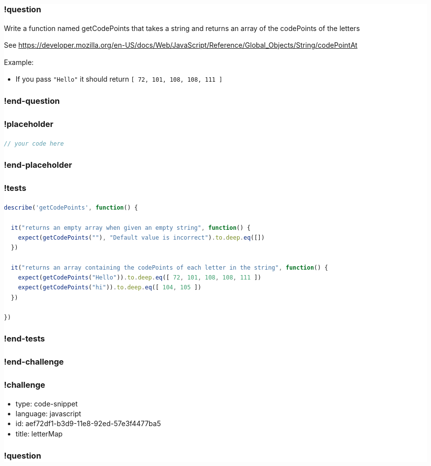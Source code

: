 ### !question

Write a function named getCodePoints that takes a string and returns an array of the codePoints of the letters

See https://developer.mozilla.org/en-US/docs/Web/JavaScript/Reference/Global_Objects/String/codePointAt

Example:

- If you pass `"Hello"` it should return `[ 72, 101, 108, 108, 111 ]`

### !end-question

### !placeholder

```js
// your code here
```

### !end-placeholder

### !tests

```js
describe('getCodePoints', function() {

  it("returns an empty array when given an empty string", function() {
    expect(getCodePoints(""), "Default value is incorrect").to.deep.eq([])
  })

  it("returns an array containing the codePoints of each letter in the string", function() {
    expect(getCodePoints("Hello")).to.deep.eq([ 72, 101, 108, 108, 111 ])
    expect(getCodePoints("hi")).to.deep.eq([ 104, 105 ])
  })

})
```

### !end-tests

### !end-challenge



### !challenge

* type: code-snippet
* language: javascript
* id: aef72df1-b3d9-11e8-92ed-57e3f4477ba5
* title: letterMap

### !question
